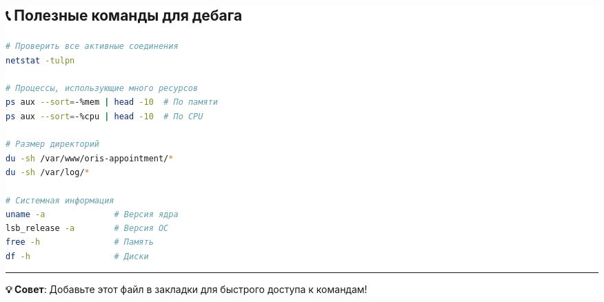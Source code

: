 ## 📞 Полезные команды для дебага
```bash
# Проверить все активные соединения
netstat -tulpn

# Процессы, использующие много ресурсов
ps aux --sort=-%mem | head -10  # По памяти
ps aux --sort=-%cpu | head -10  # По CPU

# Размер директорий
du -sh /var/www/oris-appointment/*
du -sh /var/log/*

# Системная информация
uname -a              # Версия ядра
lsb_release -a        # Версия ОС
free -h               # Память
df -h                 # Диски
```

---

**💡 Совет**: Добавьте этот файл в закладки для быстрого доступа к командам!


